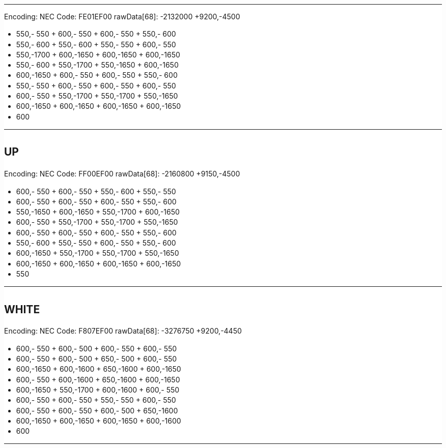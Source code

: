 
---
Encoding: NEC
Code: FE01EF00
rawData[68]:
 -2132000
 +9200,-4500
 + 550,- 550 + 600,- 550 + 600,- 550 + 550,- 600
 + 550,- 600 + 550,- 600 + 550,- 550 + 600,- 550
 + 550,-1700 + 600,-1650 + 600,-1650 + 600,-1650
 + 550,- 600 + 550,-1700 + 550,-1650 + 600,-1650
 + 600,-1650 + 600,- 550 + 600,- 550 + 550,- 600
 + 550,- 550 + 600,- 550 + 600,- 550 + 600,- 550
 + 600,- 550 + 550,-1700 + 550,-1700 + 550,-1650
 + 600,-1650 + 600,-1650 + 600,-1650 + 600,-1650
 + 600
---
UP
---
Encoding: NEC
Code: FF00EF00
rawData[68]:
 -2160800
 +9150,-4500
 + 600,- 550 + 600,- 550 + 550,- 600 + 550,- 550
 + 600,- 550 + 600,- 550 + 600,- 550 + 550,- 600
 + 550,-1650 + 600,-1650 + 550,-1700 + 600,-1650
 + 600,- 550 + 550,-1700 + 550,-1700 + 550,-1650
 + 600,- 550 + 600,- 550 + 600,- 550 + 550,- 600
 + 550,- 600 + 550,- 550 + 600,- 550 + 550,- 600
 + 600,-1650 + 550,-1700 + 550,-1700 + 550,-1650
 + 600,-1650 + 600,-1650 + 600,-1650 + 600,-1650
 + 550

---
WHITE
---
Encoding: NEC
Code: F807EF00
rawData[68]:
 -3276750
 +9200,-4450
 + 600,- 550 + 600,- 500 + 600,- 550 + 600,- 550
 + 600,- 550 + 600,- 500 + 650,- 500 + 600,- 550
 + 600,-1650 + 600,-1600 + 650,-1600 + 600,-1650
 + 600,- 550 + 600,-1600 + 650,-1600 + 600,-1650
 + 600,-1650 + 550,-1700 + 600,-1600 + 600,- 550
 + 600,- 550 + 600,- 550 + 550,- 550 + 600,- 550
 + 600,- 550 + 600,- 550 + 600,- 500 + 650,-1600
 + 600,-1650 + 600,-1650 + 600,-1650 + 600,-1600
 + 600

---